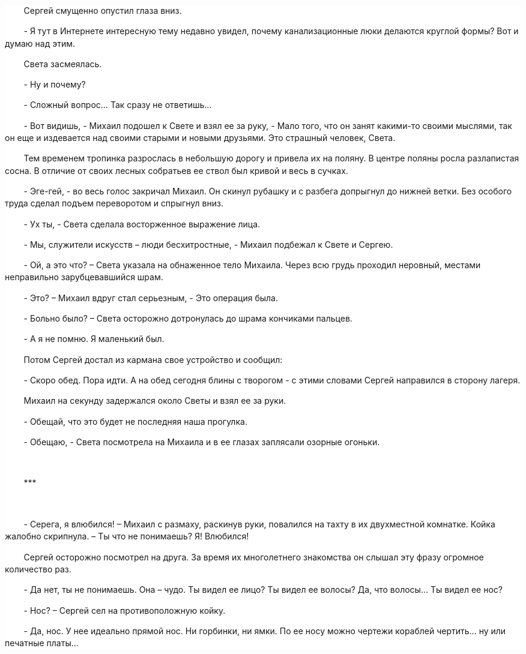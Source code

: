         Сергей смущенно опустил глаза вниз.  

        - Я тут в Интернете интересную тему недавно увидел, почему канализационные люки делаются круглой формы? Вот и думаю над этим.  

        Света засмеялась.  

        - Ну и почему?  

        - Сложный вопрос… Так сразу не ответишь…  

        - Вот видишь, - Михаил подошел к Свете и взял ее за руку, - Мало того, что он занят какими-то своими мыслями, так он еще и издевается над своими старыми и новыми друзьями. Это страшный человек, Света.  

        Тем временем тропинка разрослась в небольшую дорогу и привела их на поляну. В центре поляны росла разлапистая сосна. В отличие от своих лесных собратьев ее ствол был кривой и весь в сучках.  

        - Эге-гей, - во весь голос закричал Михаил. Он скинул рубашку и с разбега допрыгнул до нижней ветки. Без особого труда сделал подъем переворотом и спрыгнул вниз.  

        - Ух ты, - Света сделала восторженное выражение лица.  

        - Мы, служители искусств – люди бесхитростные, - Михаил подбежал к Свете и Сергею.  

        - Ой, а это что? – Света указала на обнаженное тело Михаила. Через всю грудь проходил неровный, местами неправильно зарубцевавшийся шрам.  

        - Это? – Михаил вдруг стал серьезным, - Это операция была.  

        - Больно было? – Света осторожно дотронулась до шрама кончиками пальцев.  

        - А я не помню. Я маленький был.  

        Потом Сергей достал из кармана свое устройство и сообщил:  

        - Скоро обед. Пора идти. А на обед сегодня блины с творогом - с этими словами Сергей направился в сторону лагеря.  

        Михаил на секунду задержался около Светы и взял ее за руки.  

        - Обещай, что это будет не последняя наша прогулка.  

        - Обещаю, - Света посмотрела на Михаила и в ее глазах заплясали озорные огоньки.  

         

        ***  

         

        - Серега, я влюбился! – Михаил с размаху, раскинув руки, повалился на тахту в их двухместной комнатке. Койка жалобно скрипнула. – Ты что не понимаешь? Я! Влюбился!  

        Сергей осторожно посмотрел на друга. За время их многолетнего знакомства он слышал эту фразу огромное количество раз.  

        - Да нет, ты не понимаешь. Она – чудо. Ты видел ее лицо? Ты видел ее волосы? Да, что волосы… Ты видел ее нос?  

        - Нос? – Сергей сел на противоположную койку.  

        - Да, нос. У нее идеально прямой нос. Ни горбинки, ни ямки. По ее носу можно чертежи кораблей чертить… ну или печатные платы...  
